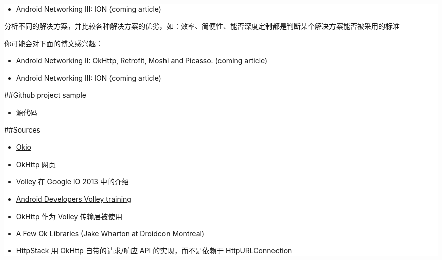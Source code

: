 - Android Networking III: ION (coming article)

分析不同的解决方案，并比较各种解决方案的优劣，如：效率、简便性、能否深度定制都是判断某个解决方案能否被采用的标准

你可能会对下面的博文感兴趣：

- Android Networking II: OkHttp, Retrofit, Moshi and Picasso. (coming article)

- Android Networking III: ION (coming article)

##Github project sample

- [源代码](https://github.com/Sottti/OkHttpVolleyGsonSample)

##Sources

- [Okio](https://github.com/square/okio)

- [OkHttp 网页](https://square.github.io/okhttp/)

- [Volley 在 Google IO 2013 中的介绍](https://goo.gl/MvNPQn)

- [Android Developers Volley training](https://goo.gl/9HXqJw)

- [OkHttp 作为 Volley 传输层被使用](https://goo.gl/ZjtY6Q)

- [A Few Ok Libraries (Jake Wharton at Droidcon Montreal)](https://www.youtube.com/watch?v=WvyScM_S88c)

- [HttpStack 用 OkHttp 自带的请求/响应 API 的实现，而不是依赖于 HttpURLConnection](https://plus.google.com/+JakeWharton/posts/31jhDwaCvtg)